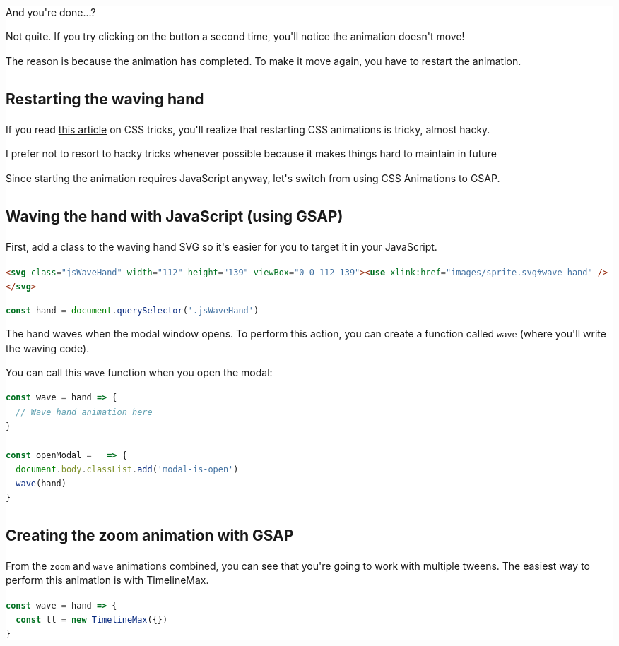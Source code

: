 And you're done...?

Not quite. If you try clicking on the button a second time, you'll notice the animation doesn't move!

The reason is because the animation has completed. To make it move again, you have to restart the animation.

## Restarting the waving hand

If you read [this article](https://css-tricks.com/restart-css-animation/) on CSS tricks, you'll realize that restarting CSS animations is tricky, almost hacky.

I prefer not to resort to hacky tricks whenever possible because it makes things hard to maintain in future

Since starting the animation requires JavaScript anyway, let's switch from using CSS Animations to GSAP.

## Waving the hand with JavaScript (using GSAP)

First, add a class to the waving hand SVG so it's easier for you to target it in your JavaScript.

```html
<svg class="jsWaveHand" width="112" height="139" viewBox="0 0 112 139"><use xlink:href="images/sprite.svg#wave-hand" /></svg>
```

```js
const hand = document.querySelector('.jsWaveHand')
```

The hand waves when the modal window opens. To perform this action, you can create a function called `wave` (where you'll write the waving code).

You can call this `wave` function when you open the modal:

```js
const wave = hand => {
  // Wave hand animation here
}

const openModal = _ => {
  document.body.classList.add('modal-is-open')
  wave(hand)
}
```

## Creating the zoom animation with GSAP

From the `zoom` and `wave` animations combined, you can see that you're going to work with multiple tweens. The easiest way to perform this animation is with TimelineMax.

```js
const wave = hand => {
  const tl = new TimelineMax({})
}
```
